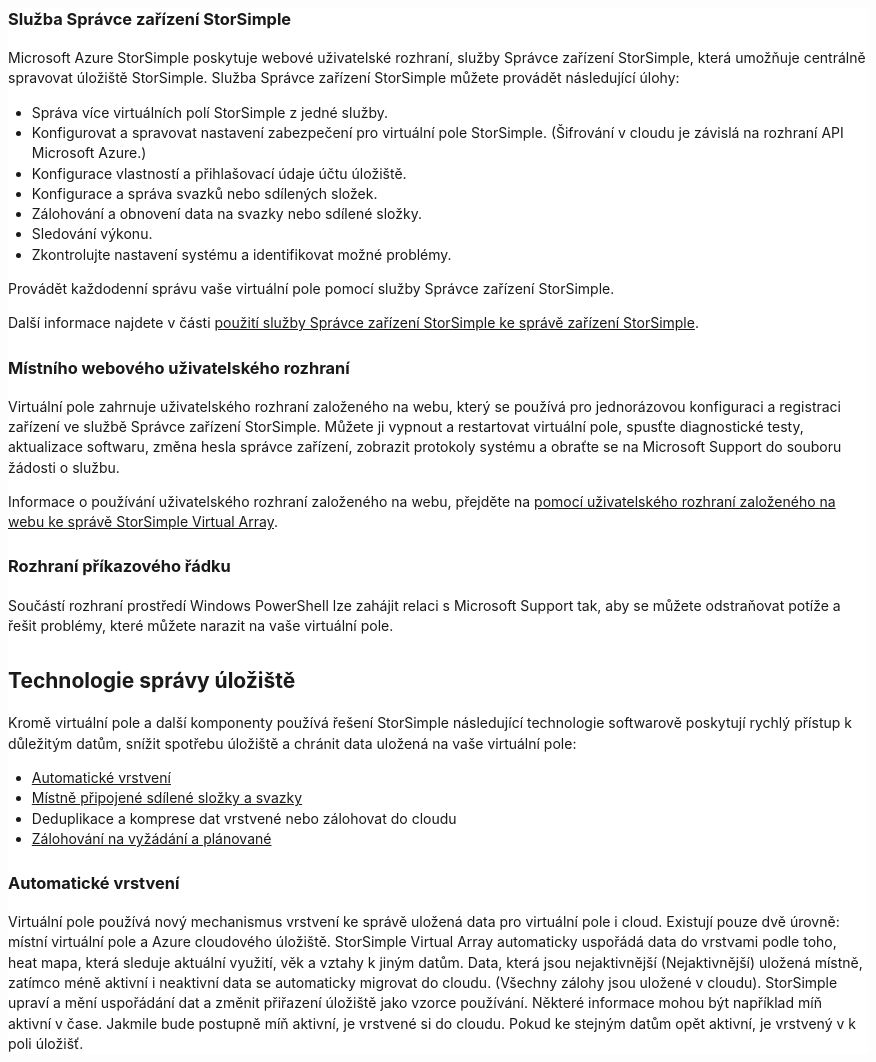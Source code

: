 ### <a name="storsimple-device-manager-service"></a>Služba Správce zařízení StorSimple

Microsoft Azure StorSimple poskytuje webové uživatelské rozhraní, služby Správce zařízení StorSimple, která umožňuje centrálně spravovat úložiště StorSimple. Služba Správce zařízení StorSimple můžete provádět následující úlohy:

* Správa více virtuálních polí StorSimple z jedné služby.
* Konfigurovat a spravovat nastavení zabezpečení pro virtuální pole StorSimple. (Šifrování v cloudu je závislá na rozhraní API Microsoft Azure.)
* Konfigurace vlastností a přihlašovací údaje účtu úložiště.
* Konfigurace a správa svazků nebo sdílených složek.
* Zálohování a obnovení data na svazky nebo sdílené složky.
* Sledování výkonu.
* Zkontrolujte nastavení systému a identifikovat možné problémy.

Provádět každodenní správu vaše virtuální pole pomocí služby Správce zařízení StorSimple.

Další informace najdete v části [použití služby Správce zařízení StorSimple ke správě zařízení StorSimple](storsimple-virtual-array-manager-service-administration.md).

### <a name="local-web-user-interface"></a>Místního webového uživatelského rozhraní

Virtuální pole zahrnuje uživatelského rozhraní založeného na webu, který se používá pro jednorázovou konfiguraci a registraci zařízení ve službě Správce zařízení StorSimple. Můžete ji vypnout a restartovat virtuální pole, spusťte diagnostické testy, aktualizace softwaru, změna hesla správce zařízení, zobrazit protokoly systému a obraťte se na Microsoft Support do souboru žádosti o službu.

Informace o používání uživatelského rozhraní založeného na webu, přejděte na [pomocí uživatelského rozhraní založeného na webu ke správě StorSimple Virtual Array](storsimple-ova-web-ui-admin.md).

### <a name="command-line-interface"></a>Rozhraní příkazového řádku

Součástí rozhraní prostředí Windows PowerShell lze zahájit relaci s Microsoft Support tak, aby se můžete odstraňovat potíže a řešit problémy, které můžete narazit na vaše virtuální pole.

## <a name="storage-management-technologies"></a>Technologie správy úložiště

Kromě virtuální pole a další komponenty používá řešení StorSimple následující technologie softwarově poskytují rychlý přístup k důležitým datům, snížit spotřebu úložiště a chránit data uložená na vaše virtuální pole:

* [Automatické vrstvení](#automatic-storage-tiering) 
* [Místně připojené sdílené složky a svazky](#locally-pinned-shares-and-volumes)
* Deduplikace a komprese dat vrstvené nebo zálohovat do cloudu 
* [Zálohování na vyžádání a plánované](#scheduled-and-on-demand-backups)

### <a name="automatic-storage-tiering"></a>Automatické vrstvení
Virtuální pole používá nový mechanismus vrstvení ke správě uložená data pro virtuální pole i cloud. Existují pouze dvě úrovně: místní virtuální pole a Azure cloudového úložiště. StorSimple Virtual Array automaticky uspořádá data do vrstvami podle toho, heat mapa, která sleduje aktuální využití, věk a vztahy k jiným datům. Data, která jsou nejaktivnější (Nejaktivnější) uložená místně, zatímco méně aktivní i neaktivní data se automaticky migrovat do cloudu. (Všechny zálohy jsou uložené v cloudu). StorSimple upraví a mění uspořádání dat a změnit přiřazení úložiště jako vzorce používání. Některé informace mohou být například míň aktivní v čase. Jakmile bude postupně míň aktivní, je vrstvené si do cloudu. Pokud ke stejným datům opět aktivní, je vrstvený v k poli úložišť.
